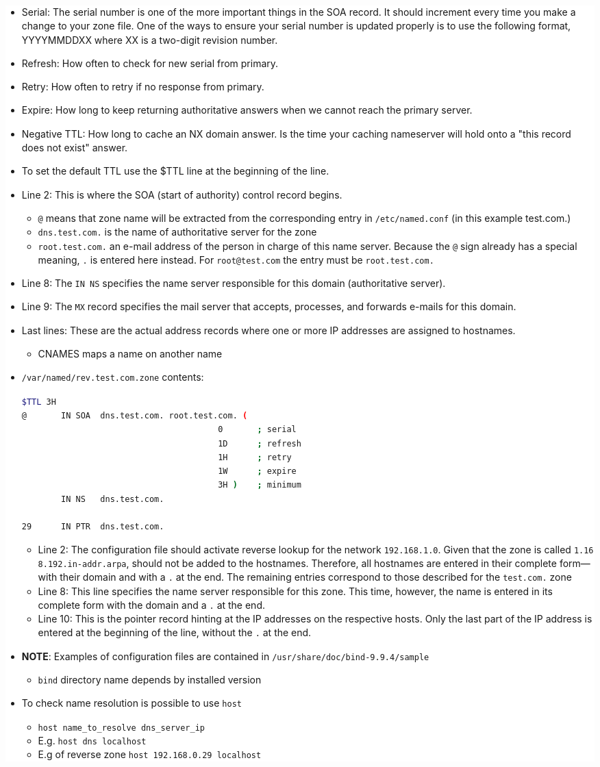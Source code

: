   - Serial: The serial number is one of the more important things in the SOA record. It should increment every time you make a change to your zone file. One of the ways to ensure your serial number is updated properly is to use the following format, YYYYMMDDXX where XX is a two-digit revision number.
  - Refresh: How often to check for new serial from primary.
  - Retry: How often to retry if no response from primary.
  - Expire: How long to keep returning authoritative answers when we cannot reach the primary server.
  - Negative TTL: How long to cache an NX domain answer. Is the time your caching nameserver will hold onto a "this record does not exist" answer.
  - To set the default TTL use the $TTL line at the beginning of the line.

  - Line 2: This is where the SOA (start of authority) control record begins.
    - `@` means that zone name will be extracted from the corresponding entry in `/etc/named.conf` (in this example test.com.)
    - `dns.test.com.` is the name of authoritative server for the zone
    - `root.test.com.` an e-mail address of the person in charge of this name server. Because the `@` sign already has a special meaning, `.` is entered here instead. For `root@test.com` the entry must be `root.test.com.`
  - Line 8: The `IN NS` specifies the name server responsible for this domain (authoritative server).
  - Line 9: The `MX` record specifies the mail server that accepts, processes, and forwards e-mails for this domain.
  - Last lines: These are the actual address records where one or more IP addresses are assigned to hostnames.
    - CNAMES maps a name on another name

* `/var/named/rev.test.com.zone` contents:

  ```bash
  $TTL 3H
  @       IN SOA  dns.test.com. root.test.com. (
                                          0       ; serial
                                          1D      ; refresh
                                          1H      ; retry
                                          1W      ; expire
                                          3H )    ; minimum
          IN NS   dns.test.com.
  
  29      IN PTR  dns.test.com.
  ```

  * Line 2: The configuration file should activate reverse lookup for the network `192.168.1.0`. Given that the zone is called `1.168.192.in-addr.arpa`, should not be added to the hostnames. Therefore, all hostnames are entered in their complete form—with their domain and with a `.` at the end. The remaining entries correspond to those described for the `test.com.` zone
  * Line 8: This line specifies the name server responsible for this zone. This time, however, the name is entered in its complete form with the domain and a `.` at the end.
  * Line 10: This is the pointer record hinting at the IP addresses on the respective hosts. Only the last part of the IP address is entered at the beginning of the line, without the `.` at the end.

* **NOTE**: Examples of configuration files are contained in `/usr/share/doc/bind-9.9.4/sample`

  * `bind` directory name depends by installed version

* To check name resolution is possible to use `host`
  * `host name_to_resolve dns_server_ip`
  * E.g. `host dns localhost`
  * E.g of reverse zone `host 192.168.0.29 localhost`
